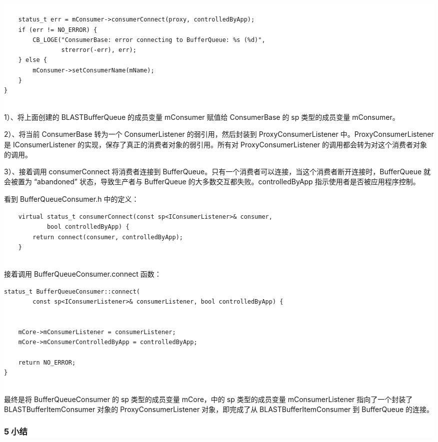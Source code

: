 ```

    status_t err = mConsumer->consumerConnect(proxy, controlledByApp);
    if (err != NO_ERROR) {
        CB_LOGE("ConsumerBase: error connecting to BufferQueue: %s (%d)",
                strerror(-err), err);
    } else {
        mConsumer->setConsumerName(mName);
    }
}


```

1）、将上面创建的 BLASTBufferQueue 的成员变量 mConsumer 赋值给 ConsumerBase 的 sp<IGraphicBufferConsumer> 类型的成员变量 mConsumer。

2）、将当前 ConsumerBase 转为一个 ConsumerListener 的弱引用，然后封装到 ProxyConsumerListener 中。ProxyConsumerListener 是 IConsumerListener 的实现，保存了真正的消费者对象的弱引用。所有对 ProxyConsumerListener 的调用都会转为对这个消费者对象的调用。

3）、接着调用 consumerConnect 将消费者连接到 BufferQueue。只有一个消费者可以连接，当这个消费者断开连接时，BufferQueue 就会被置为 “abandoned” 状态，导致生产者与 BufferQueue 的大多数交互都失败。controlledByApp 指示使用者是否被应用程序控制。

看到 BufferQueueConsumer.h 中的定义：

```
    virtual status_t consumerConnect(const sp<IConsumerListener>& consumer,
            bool controlledByApp) {
        return connect(consumer, controlledByApp);
    }


```

接着调用 BufferQueueConsumer.connect 函数：

```
status_t BufferQueueConsumer::connect(
        const sp<IConsumerListener>& consumerListener, bool controlledByApp) {
	

    mCore->mConsumerListener = consumerListener;
    mCore->mConsumerControlledByApp = controlledByApp;

    return NO_ERROR;
}


```

最终是将 BufferQueueConsumer 的 sp<BufferQueueCore> 类型的成员变量 mCore，中的 sp<IConsumerListener > 类型的成员变量 mConsumerListener 指向了一个封装了 BLASTBufferItemConsumer 对象的 ProxyConsumerListener 对象，即完成了从 BLASTBufferItemConsumer 到 BufferQueue 的连接。

### 5 小结
